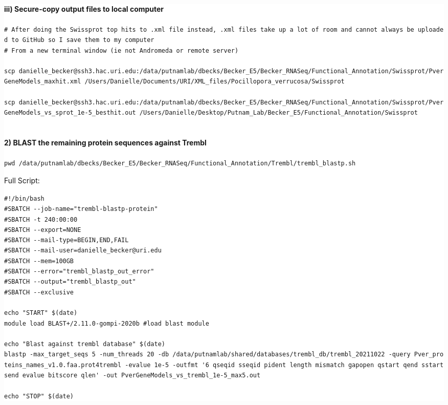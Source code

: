 
#### iii) Secure-copy output files to local computer

```
# After doing the Swissprot top hits to .xml file instead, .xml files take up a lot of room and cannot always be uploaded to GitHub so I save them to my computer
# From a new terminal window (ie not Andromeda or remote server)

scp danielle_becker@ssh3.hac.uri.edu:/data/putnamlab/dbecks/Becker_E5/Becker_RNASeq/Functional_Annotation/Swissprot/PverGeneModels_maxhit.xml /Users/Danielle/Documents/URI/XML_files/Pocillopora_verrucosa/Swissprot

scp danielle_becker@ssh3.hac.uri.edu:/data/putnamlab/dbecks/Becker_E5/Becker_RNASeq/Functional_Annotation/Swissprot/PverGeneModels_vs_sprot_1e-5_besthit.out /Users/Danielle/Desktop/Putnam_Lab/Becker_E5/Functional_Annotation/Swissprot


```


#### 2) BLAST the remaining protein sequences against Trembl

```
pwd /data/putnamlab/dbecks/Becker_E5/Becker_RNASeq/Functional_Annotation/Trembl/trembl_blastp.sh

```

Full Script:

```
#!/bin/bash
#SBATCH --job-name="trembl-blastp-protein"
#SBATCH -t 240:00:00
#SBATCH --export=NONE
#SBATCH --mail-type=BEGIN,END,FAIL
#SBATCH --mail-user=danielle_becker@uri.edu
#SBATCH --mem=100GB
#SBATCH --error="trembl_blastp_out_error"
#SBATCH --output="trembl_blastp_out"
#SBATCH --exclusive

echo "START" $(date)
module load BLAST+/2.11.0-gompi-2020b #load blast module

echo "Blast against trembl database" $(date)
blastp -max_target_seqs 5 -num_threads 20 -db /data/putnamlab/shared/databases/trembl_db/trembl_20211022 -query Pver_proteins_names_v1.0.faa.prot4trembl -evalue 1e-5 -outfmt '6 qseqid sseqid pident length mismatch gapopen qstart qend sstart send evalue bitscore qlen' -out PverGeneModels_vs_trembl_1e-5_max5.out

echo "STOP" $(date)

```
